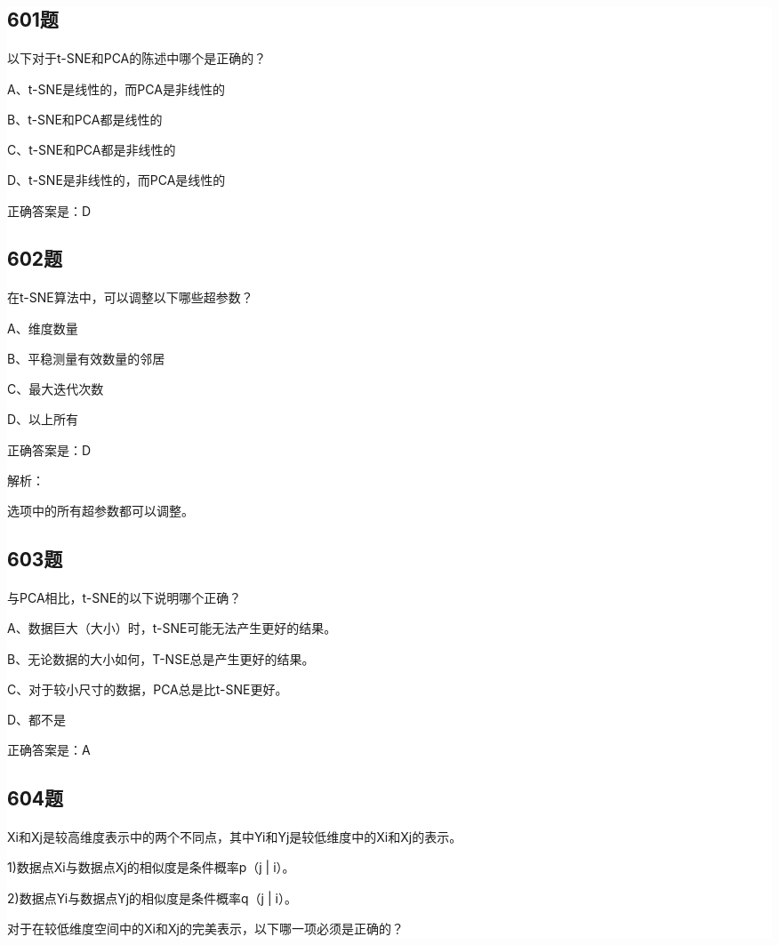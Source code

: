 ## 601题

以下对于t-SNE和PCA的陈述中哪个是正确的？

A、t-SNE是线性的，而PCA是非线性的

B、t-SNE和PCA都是线性的

C、t-SNE和PCA都是非线性的

D、t-SNE是非线性的，而PCA是线性的



正确答案是：D

## 602题

在t-SNE算法中，可以调整以下哪些超参数？

A、维度数量

B、平稳测量有效数量的邻居

C、最大迭代次数

D、以上所有



正确答案是：D

解析：

选项中的所有超参数都可以调整。

## 603题

与PCA相比，t-SNE的以下说明哪个正确？

A、数据巨大（大小）时，t-SNE可能无法产生更好的结果。

B、无论数据的大小如何，T-NSE总是产生更好的结果。

C、对于较小尺寸的数据，PCA总是比t-SNE更好。

D、都不是



正确答案是：A

## 604题

Xi和Xj是较高维度表示中的两个不同点，其中Yi和Yj是较低维度中的Xi和Xj的表示。

1)数据点Xi与数据点Xj的相似度是条件概率p（j | i）。

2)数据点Yi与数据点Yj的相似度是条件概率q（j | i）。

对于在较低维度空间中的Xi和Xj的完美表示，以下哪一项必须是正确的？
